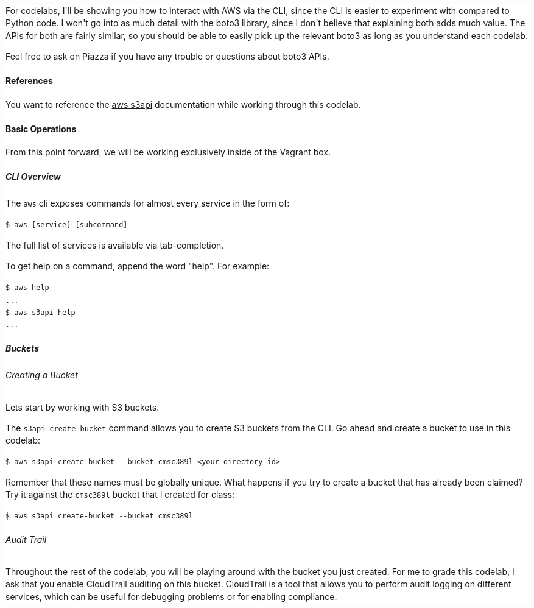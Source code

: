 For codelabs, I'll be showing you how to interact with AWS via the CLI, since the CLI is easier to experiment with compared to Python code. I won't go into as much detail with the boto3 library, since I don't believe that explaining both adds much value. The APIs for both are fairly similar, so you should be able to easily pick up the relevant boto3 as long as you understand each codelab.

Feel free to ask on Piazza if you have any trouble or questions about boto3 APIs.

#### References

You want to reference the [aws s3api](http://docs.aws.amazon.com/cli/latest/reference/s3api/index.html) documentation while working through this codelab.

#### Basic Operations

From this point forward, we will be working exclusively inside of the Vagrant box.

##### CLI Overview

The `aws` cli exposes commands for almost every service in the form of:

```
$ aws [service] [subcommand]
```

The full list of services is available via tab-completion.

To get help on a command, append the word "help". For example:

```
$ aws help
...
$ aws s3api help
...
```

##### Buckets

###### Creating a Bucket

Lets start by working with S3 buckets.

The `s3api create-bucket` command allows you to create S3 buckets from the CLI. Go ahead and create a bucket to use in this codelab:

```
$ aws s3api create-bucket --bucket cmsc389l-<your directory id>
```

Remember that these names must be globally unique. What happens if you try to create a bucket that has already been claimed? Try it against the `cmsc389l` bucket that I created for class: 

```
$ aws s3api create-bucket --bucket cmsc389l
```

###### Audit Trail

Throughout the rest of the codelab, you will be playing around with the bucket you just created. For me to grade this codelab, I ask that you enable CloudTrail auditing on this bucket. CloudTrail is a tool that allows you to perform audit logging on different services, which can be useful for debugging problems or for enabling compliance.
